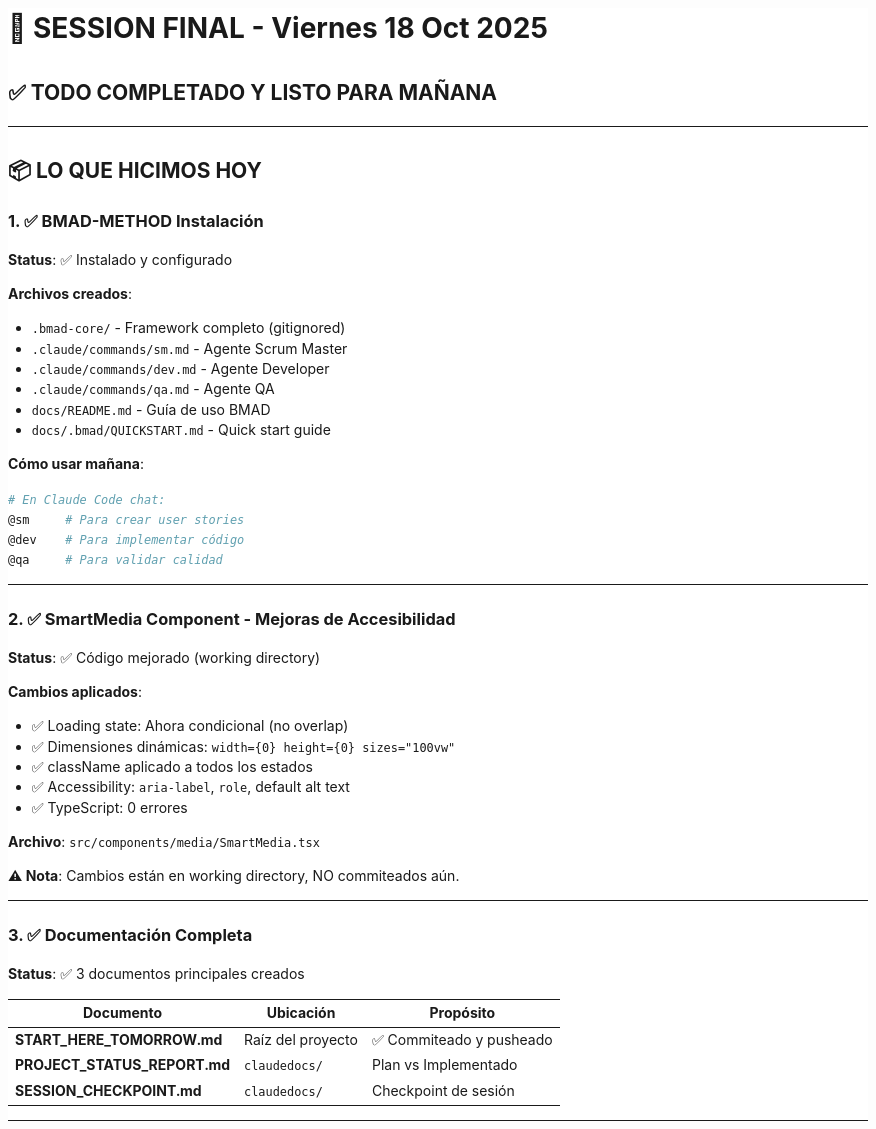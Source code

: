 # 🎯 SESSION FINAL - Viernes 18 Oct 2025

## ✅ TODO COMPLETADO Y LISTO PARA MAÑANA

---

## 📦 LO QUE HICIMOS HOY

### 1. ✅ BMAD-METHOD Instalación
**Status**: ✅ Instalado y configurado

**Archivos creados**:
- `.bmad-core/` - Framework completo (gitignored)
- `.claude/commands/sm.md` - Agente Scrum Master
- `.claude/commands/dev.md` - Agente Developer
- `.claude/commands/qa.md` - Agente QA
- `docs/README.md` - Guía de uso BMAD
- `docs/.bmad/QUICKSTART.md` - Quick start guide

**Cómo usar mañana**:
```bash
# En Claude Code chat:
@sm     # Para crear user stories
@dev    # Para implementar código
@qa     # Para validar calidad
```

---

### 2. ✅ SmartMedia Component - Mejoras de Accesibilidad
**Status**: ✅ Código mejorado (working directory)

**Cambios aplicados**:
- ✅ Loading state: Ahora condicional (no overlap)
- ✅ Dimensiones dinámicas: `width={0} height={0} sizes="100vw"`
- ✅ className aplicado a todos los estados
- ✅ Accessibility: `aria-label`, `role`, default alt text
- ✅ TypeScript: 0 errores

**Archivo**: `src/components/media/SmartMedia.tsx`

**⚠️ Nota**: Cambios están en working directory, NO commiteados aún.

---

### 3. ✅ Documentación Completa
**Status**: ✅ 3 documentos principales creados

| Documento | Ubicación | Propósito |
|-----------|-----------|-----------|
| **START_HERE_TOMORROW.md** | Raíz del proyecto | ✅ Commiteado y pusheado |
| **PROJECT_STATUS_REPORT.md** | `claudedocs/` | Plan vs Implementado |
| **SESSION_CHECKPOINT.md** | `claudedocs/` | Checkpoint de sesión |

---